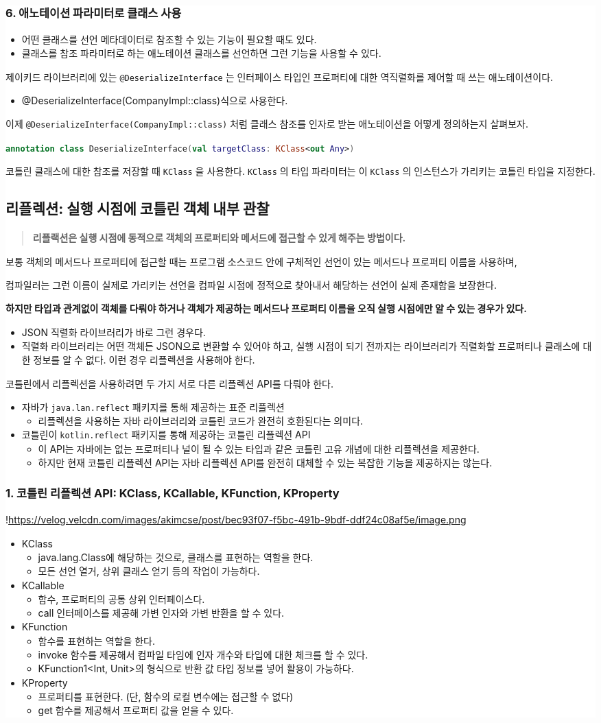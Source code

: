 ### 6. 애노테이션 파라미터로 클래스 사용

- 어떤 클래스를 선언 메타데이터로 참조할 수 있는 기능이 필요할 때도 있다.
- 클래스를 참조 파라미터로 하는 애노테이션 클래스를 선언하면 그런 기능을 사용할 수 있다.

제이키드 라이브러리에 있는 `@DeserializeInterface` 는 인터페이스 타입인 프로퍼티에 대한 역직렬화를 제어할 때 쓰는 애노테이션이다.

- @DeserializeInterface(CompanyImpl::class)식으로 사용한다.

이제 `@DeserializeInterface(CompanyImpl::class)` 처럼 클래스 참조를 인자로 받는 애노테이션을 어떻게 정의하는지 살펴보자.

```kotlin
annotation class DeserializeInterface(val targetClass: KClass<out Any>)
```

코틀린 클래스에 대한 참조를 저장할 때 `KClass` 을 사용한다. `KClass` 의 타입 파라미터는 이 `KClass` 의 인스턴스가 가리키는 코틀린 타입을 지정한다.

## 리플렉션: 실행 시점에 코틀린 객체 내부 관찰

> **리플랙션은 실행 시점에 동적으로 객체의 프로퍼티와 메서드에 접근할 수 있게 해주는 방법이다.**
> 

보통 객체의 메서드나 프로퍼티에 접근할 때는 프로그램 소스코드 안에 구체적인 선언이 있는 메서드나 프로퍼티 이름을 사용하며, 

컴파일러는 그런 이름이 실제로 가리키는 선언을 컴파일 시점에 정적으로 찾아내서 해당하는 선언이 실제 존재함을 보장한다.

**하지만 타입과 관계없이 객체를 다뤄야 하거나 객체가 제공하는 메서드나 프로퍼티 이름을 오직 실행 시점에만 알 수 있는 경우가 있다.**

- JSON 직렬화 라이브러리가 바로 그런 경우다.
- 직렬화 라이브러리는 어떤 객체든 JSON으로 변환할 수 있어야 하고, 실행 시점이 되기 전까지는 라이브러리가 직렬화할 프로퍼티나 클래스에 대한 정보를 알 수 없다. 이런 경우 리플렉션을 사용해야 한다.

코틀린에서 리플렉션을 사용하려면 두 가지 서로 다른 리플렉션 API를 다뤄야 한다.

- 자바가 `java.lan.reflect` 패키지를 통해 제공하는 표준 리플렉션
    - 리플렉션을 사용하는 자바 라이브러리와 코틀린 코드가 완전히 호환된다는 의미다.
- 코틀린이 `kotlin.reflect` 패키지를 통해 제공하는 코틀린 리플렉션 API
    - 이 API는 자바에는 없는 프로퍼티나 널이 될 수 있는 타입과 같은 코틀린 고유 개념에 대한 리플렉션을 제공한다.
    - 하지만 현재 코틀린 리플렉션 API는 자바 리플렉션 API를 완전히 대체할 수 있는 복잡한 기능을 제공하지는 않는다.

### 1. 코틀린 리플렉션 API: KClass, KCallable, KFunction, KProperty

!https://velog.velcdn.com/images/akimcse/post/bec93f07-f5bc-491b-9bdf-ddf24c08af5e/image.png

- KClass
    - java.lang.Class에 해당하는 것으로, 클래스를 표현하는 역할을 한다.
    - 모든 선언 열거, 상위 클래스 얻기 등의 작업이 가능하다.
- KCallable
    - 함수, 프로퍼티의 공통 상위 인터페이스다.
    - call 인터페이스를 제공해 가변 인자와 가변 반환을 할 수 있다.
- KFunction
    - 함수를 표현하는 역할을 한다.
    - invoke 함수를 제공해서 컴파일 타임에 인자 개수와 타입에 대한 체크를 할 수 있다.
    - KFunction1<Int, Unit>의 형식으로 반환 값 타입 정보를 넣어 활용이 가능하다.
- KProperty
    - 프로퍼티를 표현한다. (단, 함수의 로컬 변수에는 접근할 수 없다)
    - get 함수를 제공해서 프로퍼티 값을 얻을 수 있다.
